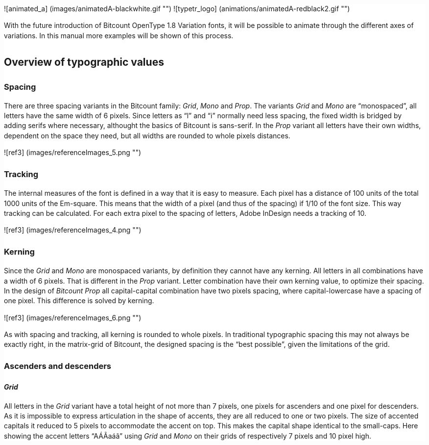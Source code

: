 ![animated_a] (images/animatedA-blackwhite.gif "")
![typetr_logo] (animations/animatedA-redblack2.gif "")

With the future introduction of Bitcount OpenType 1.8 Variation fonts, it will be possible to animate through the different axes of variations. In this manual more examples will be shown of this process.

## Overview of typographic values

### Spacing

There are three spacing variants in the Bitcount family: *Grid*, *Mono* and *Prop*.
The variants *Grid* and *Mono* are “monospaced”, all letters have the same width of 6 pixels. Since letters as “l” and “i” normally need less spacing, the fixed width is bridged by adding serifs where necessary, althought the basics of Bitcount is sans-serif. 
In the *Prop* variant all letters have their own widths, dependent on the space they need, but all widths are rounded to whole pixels distances. 

![ref3] (images/referenceImages_5.png "")

### Tracking

The internal measures of the font is defined in a way that it is easy to measure. Each pixel has a distance of 100 units of the total 1000 units of the Em-square.
This means that the width of a pixel (and thus of the spacing) if 1/10 of the font size. 
This way tracking can be calculated. For each extra pixel to the spacing of letters, Adobe InDesign needs a tracking of 10. 

![ref3] (images/referenceImages_4.png "")

### Kerning

Since the *Grid* and *Mono* are monospaced variants, by definition they cannot have any kerning. All letters in all combinations have a width of 6 pixels.
That is different in the *Prop* variant. Letter combination have their own kerning value, to optimize their spacing. In the design of *Bitcount Prop* all capital-capital combination have two pixels spacing, where capital-lowercase have a spacing of one pixel. This difference is solved by kerning.

![ref3] (images/referenceImages_6.png "")

As with spacing and tracking, all kerning is rounded to whole pixels. In traditional typographic spacing this may not always be exactly right, in the matrix-grid of Bitcount, the designed spacing is the “best possible”, given the limitations of the grid. 

### Ascenders and descenders

#### *Grid*
All letters in the *Grid* variant have a total height of not more than 7 pixels, one pixels for ascenders and one pixel for descenders.
As it is impossible to express articulation in the shape of accents, they are all reduced to one or two pixels. The size of accented capitals it reduced to 5 pixels to accommodate the accent on top. This makes the capital shape identical to the small-caps.
Here showing the accent letters “AÁÃaáã” using *Grid* and *Mono* on their grids of respectively 7 pixels and 10 pixel high.
